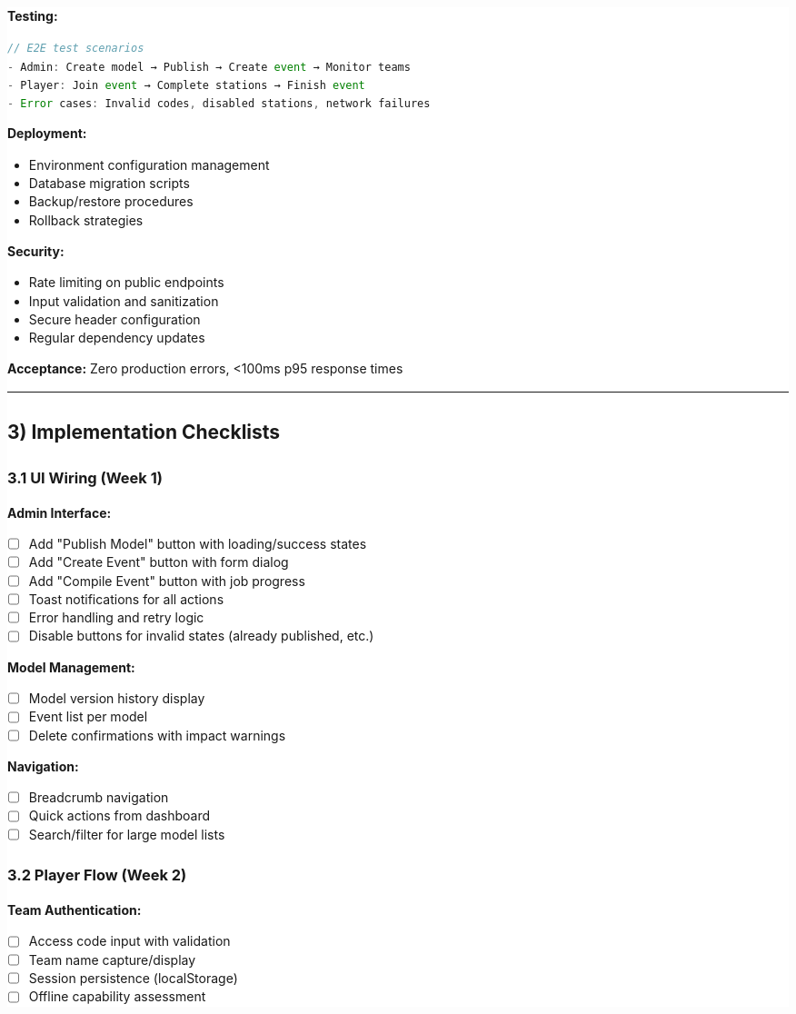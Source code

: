 **Testing:**
```typescript
// E2E test scenarios
- Admin: Create model → Publish → Create event → Monitor teams
- Player: Join event → Complete stations → Finish event
- Error cases: Invalid codes, disabled stations, network failures
```

**Deployment:**
- Environment configuration management
- Database migration scripts
- Backup/restore procedures
- Rollback strategies

**Security:**
- Rate limiting on public endpoints
- Input validation and sanitization
- Secure header configuration
- Regular dependency updates

**Acceptance:** Zero production errors, <100ms p95 response times

---

## 3) Implementation Checklists

### 3.1 UI Wiring (Week 1)

**Admin Interface:**
- [ ] Add "Publish Model" button with loading/success states
- [ ] Add "Create Event" button with form dialog
- [ ] Add "Compile Event" button with job progress
- [ ] Toast notifications for all actions
- [ ] Error handling and retry logic
- [ ] Disable buttons for invalid states (already published, etc.)

**Model Management:**
- [ ] Model version history display
- [ ] Event list per model
- [ ] Delete confirmations with impact warnings

**Navigation:**
- [ ] Breadcrumb navigation
- [ ] Quick actions from dashboard
- [ ] Search/filter for large model lists

### 3.2 Player Flow (Week 2)

**Team Authentication:**
- [ ] Access code input with validation
- [ ] Team name capture/display
- [ ] Session persistence (localStorage)
- [ ] Offline capability assessment

